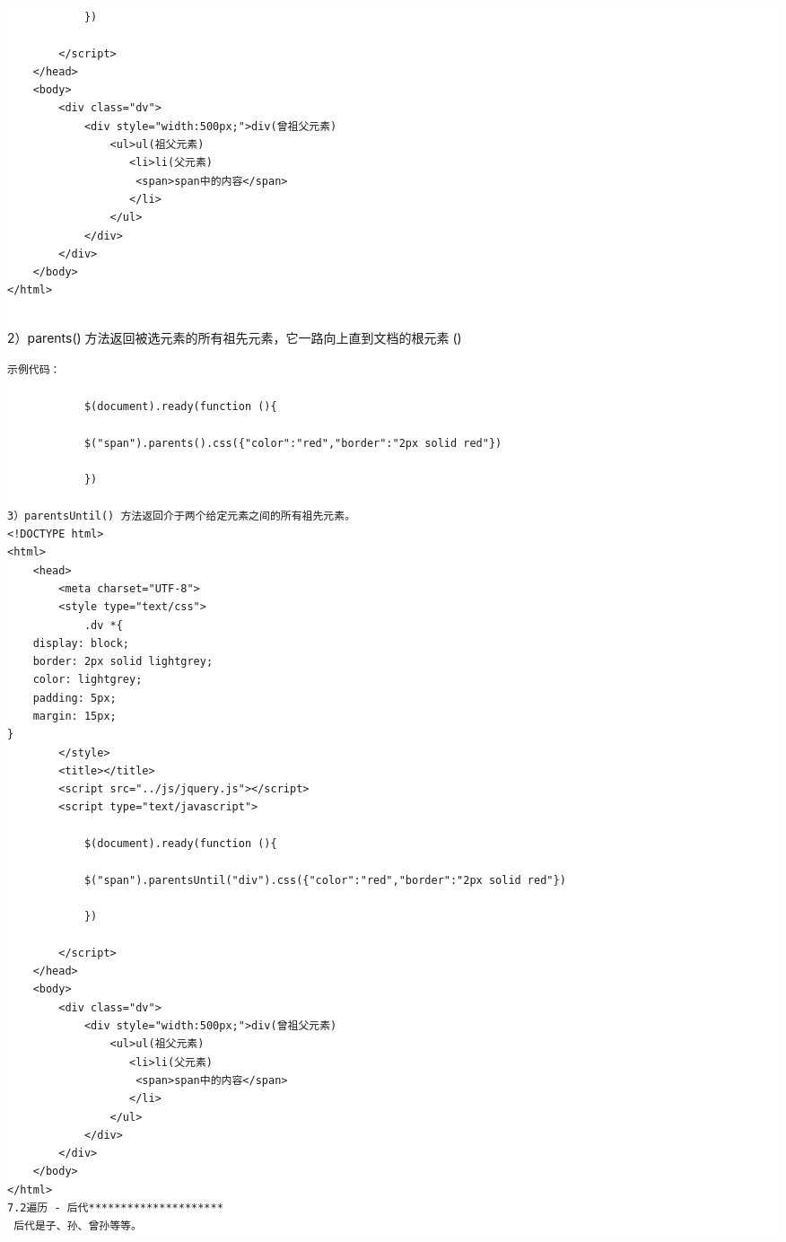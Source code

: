 	        	})
	        	
	        </script>
		</head>
		<body>
			<div class="dv">
				<div style="width:500px;">div(曾祖父元素)
					<ul>ul(祖父元素)
	                   <li>li(父元素)
	                   	<span>span中的内容</span>
	                   </li>					
					</ul>
				</div>
			</div>
		</body>
	</html>


​	
	2）parents() 方法返回被选元素的所有祖先元素，它一路向上直到文档的根元素 (<html>)

	示例代码：

	        	$(document).ready(function (){

	        	$("span").parents().css({"color":"red","border":"2px solid red"})

	        	})

	3）parentsUntil() 方法返回介于两个给定元素之间的所有祖先元素。
	<!DOCTYPE html>
	<html>
		<head>
			<meta charset="UTF-8">
			<style type="text/css">
				.dv *{ 
		display: block;
		border: 2px solid lightgrey;
		color: lightgrey;
		padding: 5px;
		margin: 15px;
	}
			</style>
			<title></title>
			<script src="../js/jquery.js"></script>
	        <script type="text/javascript">
	        	
	        	$(document).ready(function (){
	        		
	        	$("span").parentsUntil("div").css({"color":"red","border":"2px solid red"})
	        	
	        	})
	        	
	        </script>
		</head>
		<body>
			<div class="dv">
				<div style="width:500px;">div(曾祖父元素)
					<ul>ul(祖父元素)
	                   <li>li(父元素)
	                   	<span>span中的内容</span>
	                   </li>					
					</ul>
				</div>
			</div>
		</body>
	</html>
	7.2遍历 - 后代*********************
	 后代是子、孙、曾孙等等。